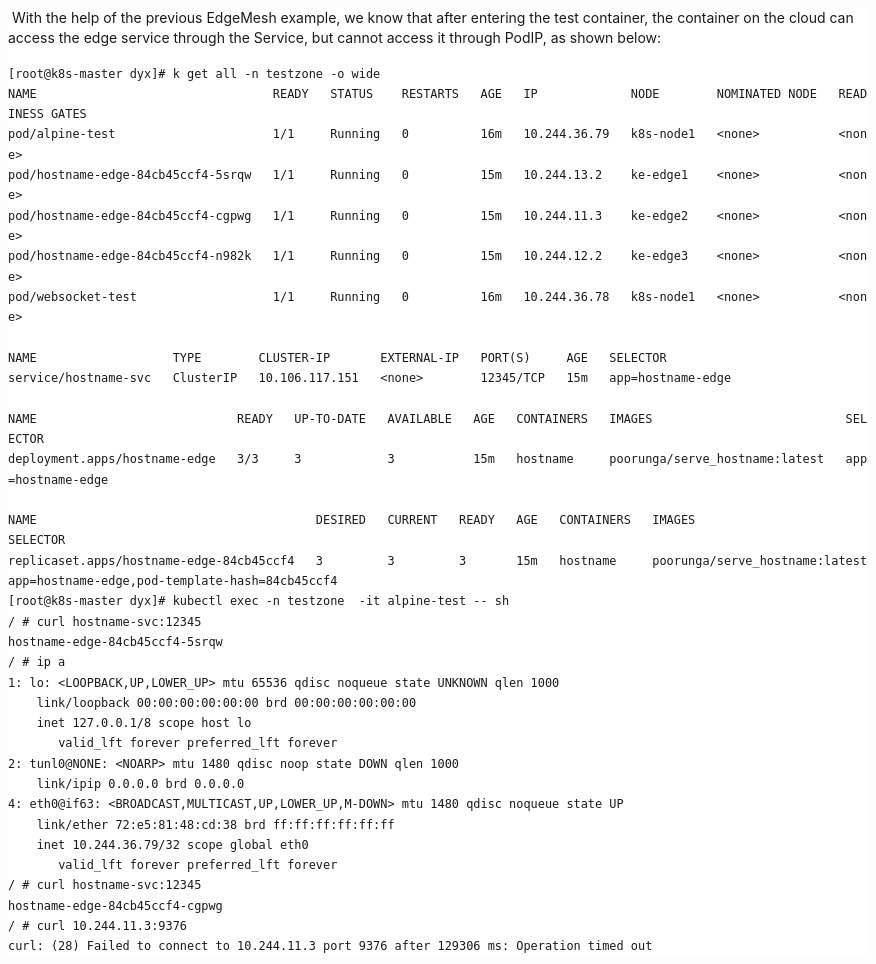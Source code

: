 ​	With the help of the previous EdgeMesh example, we know that after entering the test container, the container on the cloud can access the edge service through the Service, but cannot access it through PodIP, as shown below:

```
[root@k8s-master dyx]# k get all -n testzone -o wide
NAME                                 READY   STATUS    RESTARTS   AGE   IP             NODE        NOMINATED NODE   READINESS GATES
pod/alpine-test                      1/1     Running   0          16m   10.244.36.79   k8s-node1   <none>           <none>
pod/hostname-edge-84cb45ccf4-5srqw   1/1     Running   0          15m   10.244.13.2    ke-edge1    <none>           <none>
pod/hostname-edge-84cb45ccf4-cgpwg   1/1     Running   0          15m   10.244.11.3    ke-edge2    <none>           <none>
pod/hostname-edge-84cb45ccf4-n982k   1/1     Running   0          15m   10.244.12.2    ke-edge3    <none>           <none>
pod/websocket-test                   1/1     Running   0          16m   10.244.36.78   k8s-node1   <none>           <none>

NAME                   TYPE        CLUSTER-IP       EXTERNAL-IP   PORT(S)     AGE   SELECTOR
service/hostname-svc   ClusterIP   10.106.117.151   <none>        12345/TCP   15m   app=hostname-edge

NAME                            READY   UP-TO-DATE   AVAILABLE   AGE   CONTAINERS   IMAGES                           SELECTOR
deployment.apps/hostname-edge   3/3     3            3           15m   hostname     poorunga/serve_hostname:latest   app=hostname-edge

NAME                                       DESIRED   CURRENT   READY   AGE   CONTAINERS   IMAGES                           SELECTOR
replicaset.apps/hostname-edge-84cb45ccf4   3         3         3       15m   hostname     poorunga/serve_hostname:latest   app=hostname-edge,pod-template-hash=84cb45ccf4
[root@k8s-master dyx]# kubectl exec -n testzone  -it alpine-test -- sh
/ # curl hostname-svc:12345
hostname-edge-84cb45ccf4-5srqw
/ # ip a
1: lo: <LOOPBACK,UP,LOWER_UP> mtu 65536 qdisc noqueue state UNKNOWN qlen 1000
    link/loopback 00:00:00:00:00:00 brd 00:00:00:00:00:00
    inet 127.0.0.1/8 scope host lo
       valid_lft forever preferred_lft forever
2: tunl0@NONE: <NOARP> mtu 1480 qdisc noop state DOWN qlen 1000
    link/ipip 0.0.0.0 brd 0.0.0.0
4: eth0@if63: <BROADCAST,MULTICAST,UP,LOWER_UP,M-DOWN> mtu 1480 qdisc noqueue state UP 
    link/ether 72:e5:81:48:cd:38 brd ff:ff:ff:ff:ff:ff
    inet 10.244.36.79/32 scope global eth0
       valid_lft forever preferred_lft forever
/ # curl hostname-svc:12345
hostname-edge-84cb45ccf4-cgpwg
/ # curl 10.244.11.3:9376
curl: (28) Failed to connect to 10.244.11.3 port 9376 after 129306 ms: Operation timed out
```
